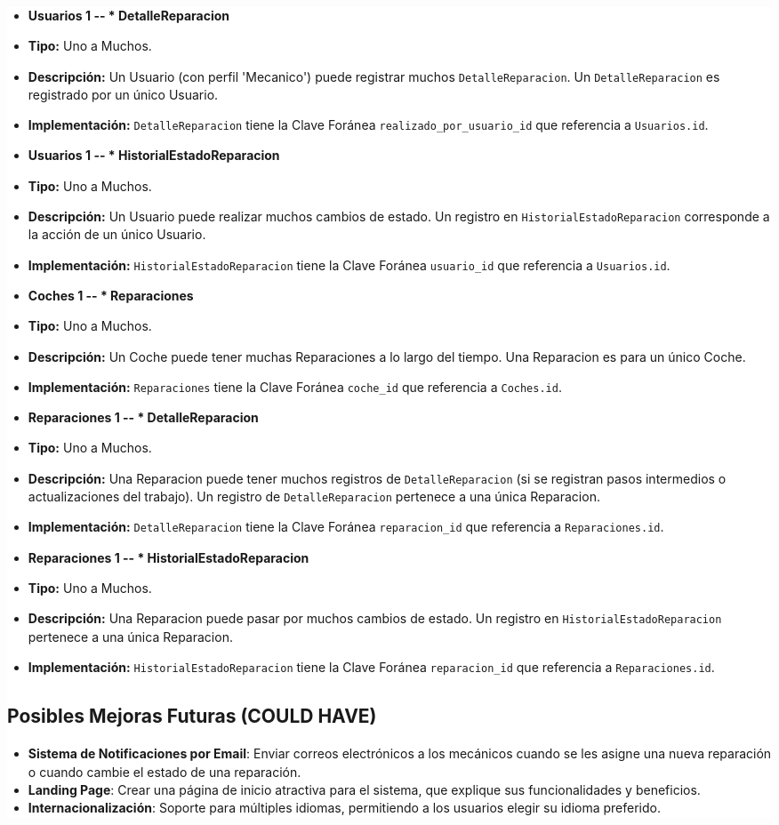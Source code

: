 - **Usuarios 1 -- \* DetalleReparacion**
- **Tipo:** Uno a Muchos.
- **Descripción:** Un Usuario (con perfil 'Mecanico') puede registrar muchos `DetalleReparacion`. Un `DetalleReparacion` es registrado por un único Usuario.
- **Implementación:** `DetalleReparacion` tiene la Clave Foránea `realizado_por_usuario_id` que referencia a `Usuarios.id`.

- **Usuarios 1 -- \* HistorialEstadoReparacion**
- **Tipo:** Uno a Muchos.
- **Descripción:** Un Usuario puede realizar muchos cambios de estado. Un registro en `HistorialEstadoReparacion` corresponde a la acción de un único Usuario.
- **Implementación:** `HistorialEstadoReparacion` tiene la Clave Foránea `usuario_id` que referencia a `Usuarios.id`.

- **Coches 1 -- \* Reparaciones**
- **Tipo:** Uno a Muchos.
- **Descripción:** Un Coche puede tener muchas Reparaciones a lo largo del tiempo. Una Reparacion es para un único Coche.
- **Implementación:** `Reparaciones` tiene la Clave Foránea `coche_id` que referencia a `Coches.id`.

- **Reparaciones 1 -- \* DetalleReparacion**
- **Tipo:** Uno a Muchos.
- **Descripción:** Una Reparacion puede tener muchos registros de `DetalleReparacion` (si se registran pasos intermedios o actualizaciones del trabajo). Un registro de `DetalleReparacion` pertenece a una única Reparacion.
- **Implementación:** `DetalleReparacion` tiene la Clave Foránea `reparacion_id` que referencia a `Reparaciones.id`.

- **Reparaciones 1 -- \* HistorialEstadoReparacion**
- **Tipo:** Uno a Muchos.
- **Descripción:** Una Reparacion puede pasar por muchos cambios de estado. Un registro en `HistorialEstadoReparacion` pertenece a una única Reparacion.
- **Implementación:** `HistorialEstadoReparacion` tiene la Clave Foránea `reparacion_id` que referencia a `Reparaciones.id`.

## Posibles Mejoras Futuras (COULD HAVE)

- **Sistema de Notificaciones por Email**: Enviar correos electrónicos a los mecánicos cuando se les asigne una nueva reparación o cuando cambie el estado de una reparación.
- **Landing Page**: Crear una página de inicio atractiva para el sistema, que explique sus funcionalidades y beneficios.
- **Internacionalización**: Soporte para múltiples idiomas, permitiendo a los usuarios elegir su idioma preferido.
